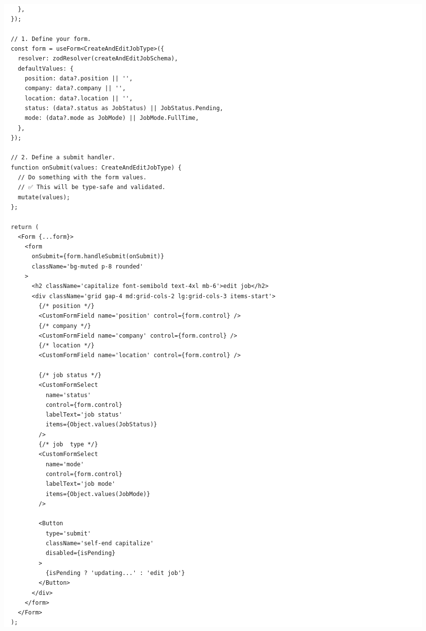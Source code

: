 ```tsx
    },
  });

  // 1. Define your form.
  const form = useForm<CreateAndEditJobType>({
    resolver: zodResolver(createAndEditJobSchema),
    defaultValues: {
      position: data?.position || '',
      company: data?.company || '',
      location: data?.location || '',
      status: (data?.status as JobStatus) || JobStatus.Pending,
      mode: (data?.mode as JobMode) || JobMode.FullTime,
    },
  });

  // 2. Define a submit handler.
  function onSubmit(values: CreateAndEditJobType) {
    // Do something with the form values.
    // ✅ This will be type-safe and validated.
    mutate(values);
  };

  return (
    <Form {...form}>
      <form
        onSubmit={form.handleSubmit(onSubmit)}
        className='bg-muted p-8 rounded'
      >
        <h2 className='capitalize font-semibold text-4xl mb-6'>edit job</h2>
        <div className='grid gap-4 md:grid-cols-2 lg:grid-cols-3 items-start'>
          {/* position */}
          <CustomFormField name='position' control={form.control} />
          {/* company */}
          <CustomFormField name='company' control={form.control} />
          {/* location */}
          <CustomFormField name='location' control={form.control} />

          {/* job status */}
          <CustomFormSelect
            name='status'
            control={form.control}
            labelText='job status'
            items={Object.values(JobStatus)}
          />
          {/* job  type */}
          <CustomFormSelect
            name='mode'
            control={form.control}
            labelText='job mode'
            items={Object.values(JobMode)}
          />

          <Button
            type='submit'
            className='self-end capitalize'
            disabled={isPending}
          >
            {isPending ? 'updating...' : 'edit job'}
          </Button>
        </div>
      </form>
    </Form>
  );
```